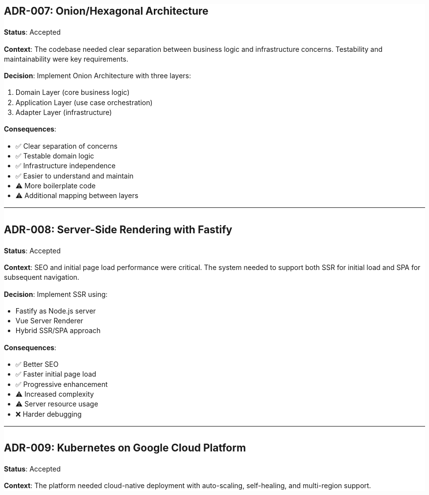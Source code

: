 
## ADR-007: Onion/Hexagonal Architecture

**Status**: Accepted

**Context**: 
The codebase needed clear separation between business logic and infrastructure concerns. Testability and maintainability were key requirements.

**Decision**: 
Implement Onion Architecture with three layers:
1. Domain Layer (core business logic)
2. Application Layer (use case orchestration)
3. Adapter Layer (infrastructure)

**Consequences**:
- ✅ Clear separation of concerns
- ✅ Testable domain logic
- ✅ Infrastructure independence
- ✅ Easier to understand and maintain
- ⚠️ More boilerplate code
- ⚠️ Additional mapping between layers

---

## ADR-008: Server-Side Rendering with Fastify

**Status**: Accepted

**Context**: 
SEO and initial page load performance were critical. The system needed to support both SSR for initial load and SPA for subsequent navigation.

**Decision**: 
Implement SSR using:
- Fastify as Node.js server
- Vue Server Renderer
- Hybrid SSR/SPA approach

**Consequences**:
- ✅ Better SEO
- ✅ Faster initial page load
- ✅ Progressive enhancement
- ⚠️ Increased complexity
- ⚠️ Server resource usage
- ❌ Harder debugging

---

## ADR-009: Kubernetes on Google Cloud Platform

**Status**: Accepted

**Context**: 
The platform needed cloud-native deployment with auto-scaling, self-healing, and multi-region support.
